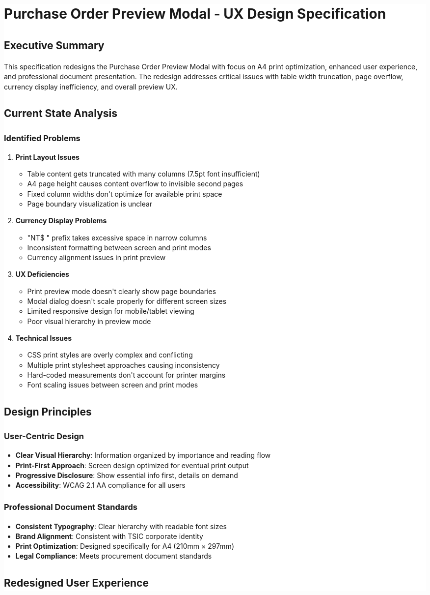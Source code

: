 # Purchase Order Preview Modal - UX Design Specification

## Executive Summary
This specification redesigns the Purchase Order Preview Modal with focus on A4 print optimization, enhanced user experience, and professional document presentation. The redesign addresses critical issues with table width truncation, page overflow, currency display inefficiency, and overall preview UX.

## Current State Analysis

### Identified Problems
1. **Print Layout Issues**
   - Table content gets truncated with many columns (7.5pt font insufficient)
   - A4 page height causes content overflow to invisible second pages
   - Fixed column widths don't optimize for available print space
   - Page boundary visualization is unclear

2. **Currency Display Problems**
   - "NT$ " prefix takes excessive space in narrow columns
   - Inconsistent formatting between screen and print modes
   - Currency alignment issues in print preview

3. **UX Deficiencies**
   - Print preview mode doesn't clearly show page boundaries
   - Modal dialog doesn't scale properly for different screen sizes
   - Limited responsive design for mobile/tablet viewing
   - Poor visual hierarchy in preview mode

4. **Technical Issues**
   - CSS print styles are overly complex and conflicting
   - Multiple print stylesheet approaches causing inconsistency
   - Hard-coded measurements don't account for printer margins
   - Font scaling issues between screen and print modes

## Design Principles

### User-Centric Design
- **Clear Visual Hierarchy**: Information organized by importance and reading flow
- **Print-First Approach**: Screen design optimized for eventual print output
- **Progressive Disclosure**: Show essential info first, details on demand
- **Accessibility**: WCAG 2.1 AA compliance for all users

### Professional Document Standards
- **Consistent Typography**: Clear hierarchy with readable font sizes
- **Brand Alignment**: Consistent with TSIC corporate identity
- **Print Optimization**: Designed specifically for A4 (210mm × 297mm)
- **Legal Compliance**: Meets procurement document standards

## Redesigned User Experience
